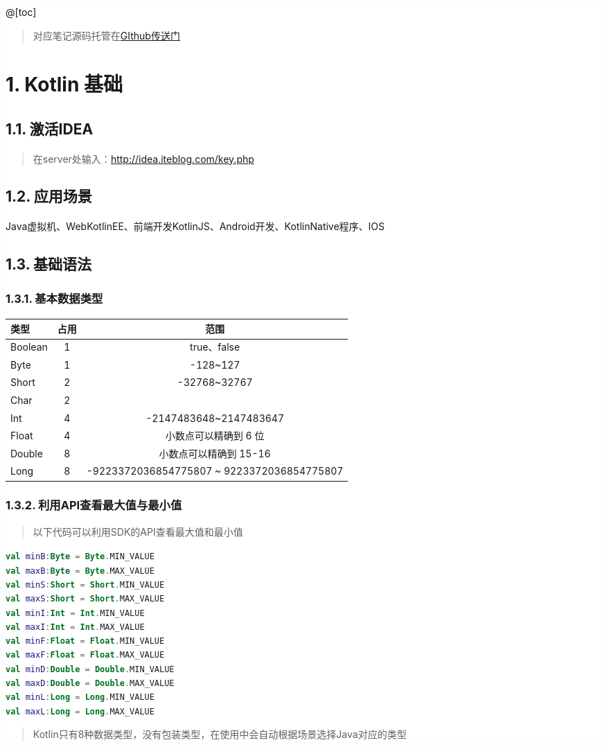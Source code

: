 @[toc]
> 对应笔记源码托管在[GIthub传送门](https://github.com/kscMaster/KotlinNote) 

# 1. Kotlin 基础

## 1.1. 激活IDEA
> 在server处输入：http://idea.iteblog.com/key.php
## 1.2. 应用场景
Java虚拟机、WebKotlinEE、前端开发KotlinJS、Android开发、KotlinNative程序、IOS

## 1.3. 基础语法

### 1.3.1. 基本数据类型

|   类型    |   占用    |   范围    |
|   :----   |   :----:    |   :----:    |
|   Boolean |   1   |   true、false |
|   Byte    |   1   |   -128~127 |
|   Short   |   2   |   -32768~32767 |
|   Char   |   2   |    |
|   Int   |   4   |   -2147483648~2147483647 |
|   Float   |   4   |   小数点可以精确到 6 位 |
|   Double   |   8   |   小数点可以精确到 15-16 |
|   Long   |   8   |   -9223372036854775807 ~ 9223372036854775807 |

### 1.3.2. 利用API查看最大值与最小值
> 以下代码可以利用SDK的API查看最大值和最小值
```kotlin
val minB:Byte = Byte.MIN_VALUE
val maxB:Byte = Byte.MAX_VALUE
val minS:Short = Short.MIN_VALUE
val maxS:Short = Short.MAX_VALUE
val minI:Int = Int.MIN_VALUE
val maxI:Int = Int.MAX_VALUE
val minF:Float = Float.MIN_VALUE
val maxF:Float = Float.MAX_VALUE
val minD:Double = Double.MIN_VALUE
val maxD:Double = Double.MAX_VALUE
val minL:Long = Long.MIN_VALUE
val maxL:Long = Long.MAX_VALUE
```

> Kotlin只有8种数据类型，没有包装类型，在使用中会自动根据场景选择Java对应的类型
